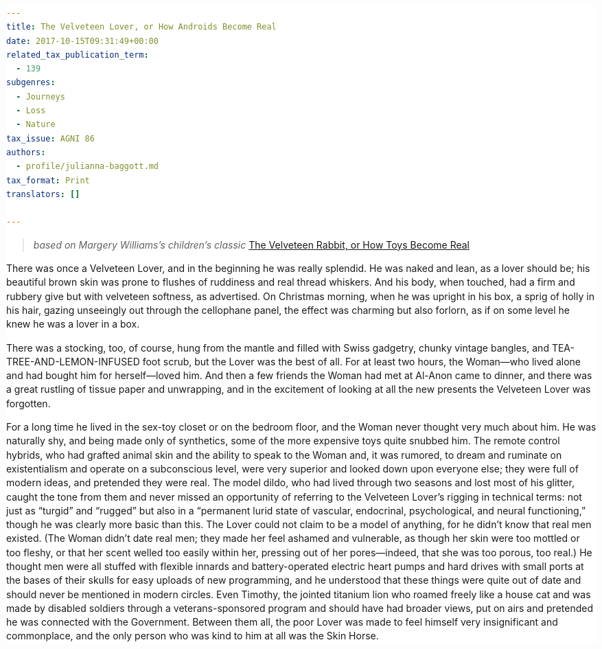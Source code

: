 ```yaml
---
title: The Velveteen Lover, or How Androids Become Real
date: 2017-10-15T09:31:49+00:00
related_tax_publication_term:
  - 139
subgenres:
  - Journeys
  - Loss
  - Nature
tax_issue: AGNI 86
authors:
  - profile/julianna-baggott.md
tax_format: Print
translators: []

---
```

> _based on Margery Williams’s children’s classic_ [The Velveteen Rabbit, or How Toys Become Real][1]

There was once a Velveteen Lover, and in the beginning he was really splendid. He was naked and lean, as a lover should be; his beautiful brown skin was prone to flushes of ruddiness and real thread whiskers. And his body, when touched, had a firm and rubbery give but with velveteen softness, as advertised. On Christmas morning, when he was upright in his box, a sprig of holly in his hair, gazing unseeingly out through the cellophane panel, the effect was charming but also forlorn, as if on some level he knew he was a lover in a box.

There was a stocking, too, of course, hung from the mantle and filled with Swiss gadgetry, chunky vintage bangles, and TEA-TREE-AND-LEMON-INFUSED foot scrub, but the Lover was the best of all. For at least two hours, the Woman—who lived alone and had bought him for herself—loved him. And then a few friends the Woman had met at Al-Anon came to dinner, and there was a great rustling of tissue paper and unwrapping, and in the excitement of looking at all the new presents the Velveteen Lover was forgotten.

For a long time he lived in the sex-toy closet or on the bedroom floor, and the Woman never thought very much about him. He was naturally shy, and being made only of synthetics, some of the more expensive toys quite snubbed him. The remote control hybrids, who had grafted animal skin and the ability to speak to the Woman and, it was rumored, to dream and ruminate on existentialism and operate on a subconscious level, were very superior and looked down upon everyone else; they were full of modern ideas, and pretended they were real. The model dildo, who had lived through two seasons and lost most of his glitter, caught the tone from them and never missed an opportunity of referring to the Velveteen Lover’s rigging in technical terms: not just as “turgid” and “rugged” but also in a “permanent lurid state of vascular, endocrinal, psychological, and neural functioning,” though he was clearly more basic than this. The Lover could not claim to be a model of anything, for he didn’t know that real men existed. (The Woman didn’t date real men; they made her feel ashamed and vulnerable, as though her skin were too mottled or too fleshy, or that her scent welled too easily within her, pressing out of her pores—indeed, that she was too porous, too real.) He thought men were all stuffed with flexible innards and battery-operated electric heart pumps and hard drives with small ports at the bases of their skulls for easy uploads of new programming, and he understood that these things were quite out of date and should never be mentioned in modern circles. Even Timothy, the jointed titanium lion who roamed freely like a house cat and was made by disabled soldiers through a veterans-sponsored program and should have had broader views, put on airs and pretended he was connected with the Government. Between them all, the poor Lover was made to feel himself very insignificant and commonplace, and the only person who was kind to him at all was the Skin Horse.


 [1]: https://digital.library.upenn.edu/women/williams/rabbit/rabbit.html